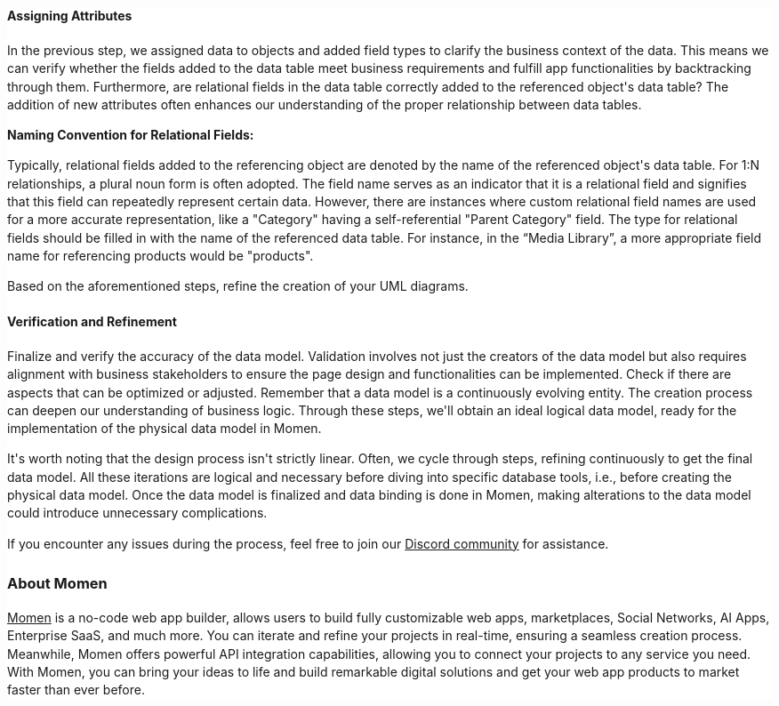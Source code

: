 #### Assigning Attributes

In the previous step, we assigned data to objects and added field types to clarify the business context of the data. This means we can verify whether the fields added to the data table meet business requirements and fulfill app functionalities by backtracking through them. Furthermore, are relational fields in the data table correctly added to the referenced object's data table? The addition of new attributes often enhances our understanding of the proper relationship between data tables.

**Naming Convention for Relational Fields:**&#x20;

Typically, relational fields added to the referencing object are denoted by the name of the referenced object's data table. For 1:N relationships, a plural noun form is often adopted. The field name serves as an indicator that it is a relational field and signifies that this field can repeatedly represent certain data. However, there are instances where custom relational field names are used for a more accurate representation, like a "Category" having a self-referential "Parent Category" field. The type for relational fields should be filled in with the name of the referenced data table. For instance, in the “Media Library”, a more appropriate field name for referencing products would be "products".

Based on the aforementioned steps, refine the creation of your UML diagrams.

#### Verification and Refinement

Finalize and verify the accuracy of the data model. Validation involves not just the creators of the data model but also requires alignment with business stakeholders to ensure the page design and functionalities can be implemented. Check if there are aspects that can be optimized or adjusted. Remember that a data model is a continuously evolving entity. The creation process can deepen our understanding of business logic. Through these steps, we'll obtain an ideal logical data model, ready for the implementation of the physical data model in Momen.

It's worth noting that the design process isn't strictly linear. Often, we cycle through steps, refining continuously to get the final data model. All these iterations are logical and necessary before diving into specific database tools, i.e., before creating the physical data model. Once the data model is finalized and data binding is done in Momen, making alterations to the data model could introduce unnecessary complications.

If you encounter any issues during the process, feel free to join our [Discord community](https://discord.com/invite/UCyhySSXfz) for assistance.

### About Momen

[Momen](https://momen.app/?channel=blog-about) is a no-code web app builder, allows users to build fully customizable web apps, marketplaces, Social Networks, AI Apps, Enterprise SaaS, and much more. You can iterate and refine your projects in real-time, ensuring a seamless creation process. Meanwhile, Momen offers powerful API integration capabilities, allowing you to connect your projects to any service you need. With Momen, you can bring your ideas to life and build remarkable digital solutions and get your web app products to market faster than ever before.

